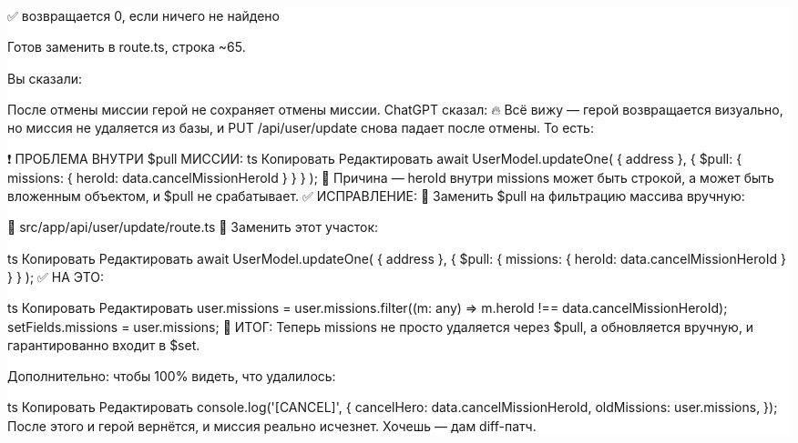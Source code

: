 ✅ возвращается 0, если ничего не найдено

Готов заменить в route.ts, строка ~65.

Вы сказали:


После отмены миссии герой не сохраняет отмены миссии.
ChatGPT сказал:
🔥 Всё вижу — герой возвращается визуально, но миссия не удаляется из базы, и PUT /api/user/update снова падает после отмены. То есть:

❗ ПРОБЛЕМА ВНУТРИ $pull МИССИИ:
ts
Копировать
Редактировать
await UserModel.updateOne(
  { address },
  { $pull: { missions: { heroId: data.cancelMissionHeroId } } }
);
📛 Причина — heroId внутри missions может быть строкой, а может быть вложенным объектом, и $pull не срабатывает.
✅ ИСПРАВЛЕНИЕ:
🔁 Заменить $pull на фильтрацию массива вручную:

📁 src/app/api/user/update/route.ts
📌 Заменить этот участок:

ts
Копировать
Редактировать
await UserModel.updateOne(
  { address },
  { $pull: { missions: { heroId: data.cancelMissionHeroId } } }
);
✅ НА ЭТО:

ts
Копировать
Редактировать
user.missions = user.missions.filter((m: any) => m.heroId !== data.cancelMissionHeroId);
setFields.missions = user.missions;
💬 ИТОГ:
Теперь missions не просто удаляется через $pull, а обновляется вручную, и гарантированно входит в $set.

Дополнительно:
чтобы 100% видеть, что удалилось:

ts
Копировать
Редактировать
console.log('[CANCEL]', {
  cancelHero: data.cancelMissionHeroId,
  oldMissions: user.missions,
});
После этого и герой вернётся, и миссия реально исчезнет. Хочешь — дам diff-патч.


  [level: number]: ArmyStats;
  [level: number]: ResourceLevelConfig;